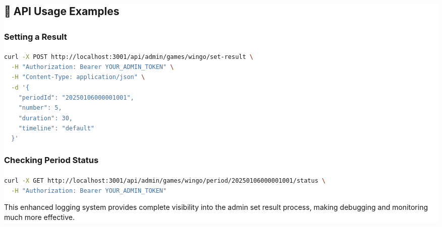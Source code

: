 ## 📝 API Usage Examples

### Setting a Result
```bash
curl -X POST http://localhost:3001/api/admin/games/wingo/set-result \
  -H "Authorization: Bearer YOUR_ADMIN_TOKEN" \
  -H "Content-Type: application/json" \
  -d '{
    "periodId": "20250106000001001",
    "number": 5,
    "duration": 30,
    "timeline": "default"
  }'
```

### Checking Period Status
```bash
curl -X GET http://localhost:3001/api/admin/games/wingo/period/20250106000001001/status \
  -H "Authorization: Bearer YOUR_ADMIN_TOKEN"
```

This enhanced logging system provides complete visibility into the admin set result process, making debugging and monitoring much more effective.